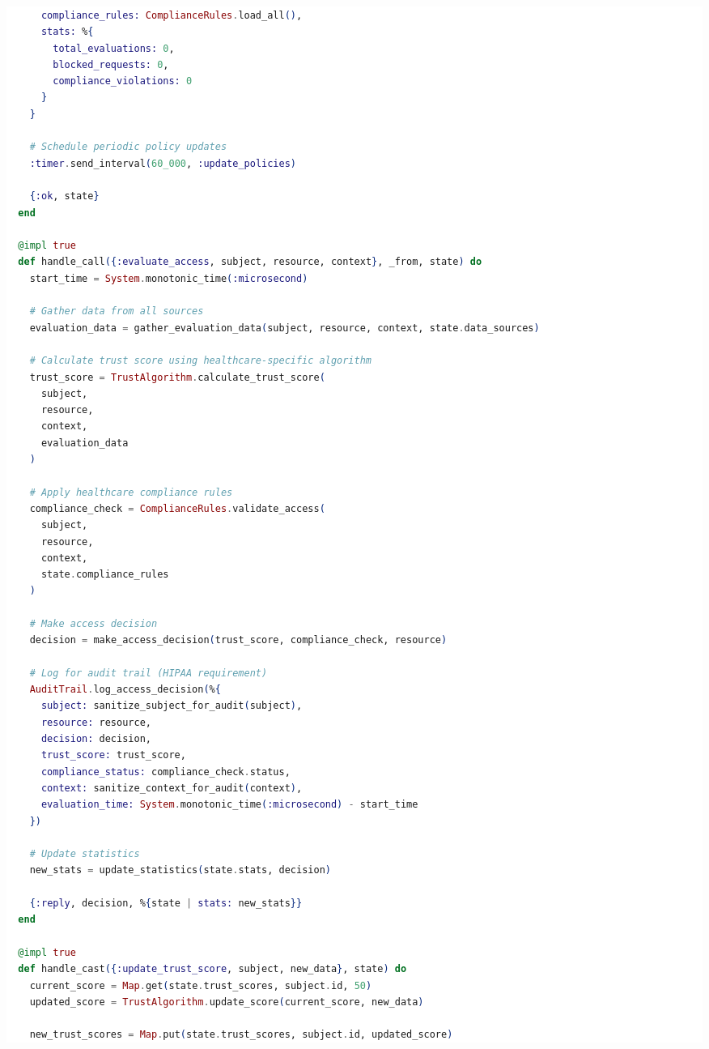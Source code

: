 ```elixir
      compliance_rules: ComplianceRules.load_all(),
      stats: %{
        total_evaluations: 0,
        blocked_requests: 0,
        compliance_violations: 0
      }
    }

    # Schedule periodic policy updates
    :timer.send_interval(60_000, :update_policies)

    {:ok, state}
  end

  @impl true
  def handle_call({:evaluate_access, subject, resource, context}, _from, state) do
    start_time = System.monotonic_time(:microsecond)

    # Gather data from all sources
    evaluation_data = gather_evaluation_data(subject, resource, context, state.data_sources)

    # Calculate trust score using healthcare-specific algorithm
    trust_score = TrustAlgorithm.calculate_trust_score(
      subject,
      resource,
      context,
      evaluation_data
    )

    # Apply healthcare compliance rules
    compliance_check = ComplianceRules.validate_access(
      subject,
      resource,
      context,
      state.compliance_rules
    )

    # Make access decision
    decision = make_access_decision(trust_score, compliance_check, resource)

    # Log for audit trail (HIPAA requirement)
    AuditTrail.log_access_decision(%{
      subject: sanitize_subject_for_audit(subject),
      resource: resource,
      decision: decision,
      trust_score: trust_score,
      compliance_status: compliance_check.status,
      context: sanitize_context_for_audit(context),
      evaluation_time: System.monotonic_time(:microsecond) - start_time
    })

    # Update statistics
    new_stats = update_statistics(state.stats, decision)

    {:reply, decision, %{state | stats: new_stats}}
  end

  @impl true
  def handle_cast({:update_trust_score, subject, new_data}, state) do
    current_score = Map.get(state.trust_scores, subject.id, 50)
    updated_score = TrustAlgorithm.update_score(current_score, new_data)

    new_trust_scores = Map.put(state.trust_scores, subject.id, updated_score)
```